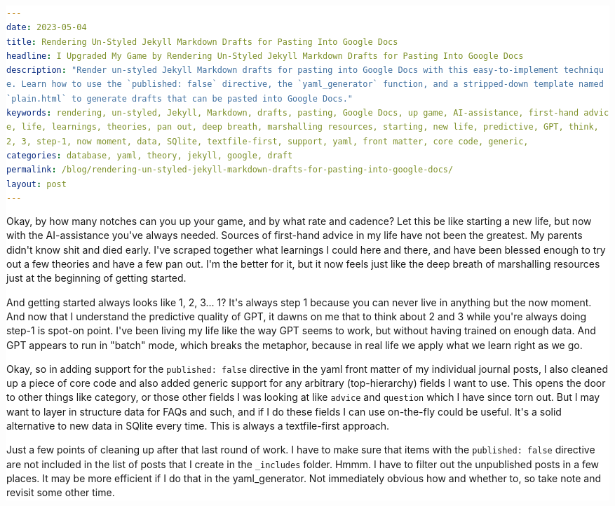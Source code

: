 ```yaml
---
date: 2023-05-04
title: Rendering Un-Styled Jekyll Markdown Drafts for Pasting Into Google Docs
headline: I Upgraded My Game by Rendering Un-Styled Jekyll Markdown Drafts for Pasting Into Google Docs
description: "Render un-styled Jekyll Markdown drafts for pasting into Google Docs with this easy-to-implement technique. Learn how to use the `published: false` directive, the `yaml_generator` function, and a stripped-down template named `plain.html` to generate drafts that can be pasted into Google Docs."
keywords: rendering, un-styled, Jekyll, Markdown, drafts, pasting, Google Docs, up game, AI-assistance, first-hand advice, life, learnings, theories, pan out, deep breath, marshalling resources, starting, new life, predictive, GPT, think, 2, 3, step-1, now moment, data, SQlite, textfile-first, support, yaml, front matter, core code, generic,
categories: database, yaml, theory, jekyll, google, draft
permalink: /blog/rendering-un-styled-jekyll-markdown-drafts-for-pasting-into-google-docs/
layout: post
---
```



Okay, by how many notches can you up your game, and by what rate and cadence?
Let this be like starting a new life, but now with the AI-assistance you've
always needed. Sources of first-hand advice in my life have not been the
greatest. My parents didn't know shit and died early. I've scraped together
what learnings I could here and there, and have been blessed enough to try out
a few theories and have a few pan out. I'm the better for it, but it now feels
just like the deep breath of marshalling resources just at the beginning of
getting started.

And getting started always looks like 1, 2, 3... 1? It's always step 1 because
you can never live in anything but the now moment. And now that I understand
the predictive quality of GPT, it dawns on me that to think about 2 and 3 while
you're always doing step-1 is spot-on point. I've been living my life like the
way GPT seems to work, but without having trained on enough data. And GPT
appears to run in "batch" mode, which breaks the metaphor, because in real life
we apply what we learn right as we go.

Okay, so in adding support for the `published: false` directive in the yaml
front matter of my individual journal posts, I also cleaned up a piece of core
code and also added generic support for any arbitrary (top-hierarchy) fields I
want to use. This opens the door to other things like category, or those other
fields I was looking at like `advice` and `question` which I have since torn
out. But I may want to layer in structure data for FAQs and such, and if I do
these fields I can use on-the-fly could be useful. It's a solid alternative to
new data in SQlite every time. This is always a textfile-first approach.

Just a few points of cleaning up after that last round of work. I have to make
sure that items with the `published: false` directive are not included in the
list of posts that I create in the `_includes` folder. Hmmm. I have to filter
out the unpublished posts in a few places. It may be more efficient if I do
that in the yaml_generator. Not immediately obvious how and whether to, so take
note and revisit some other time.
